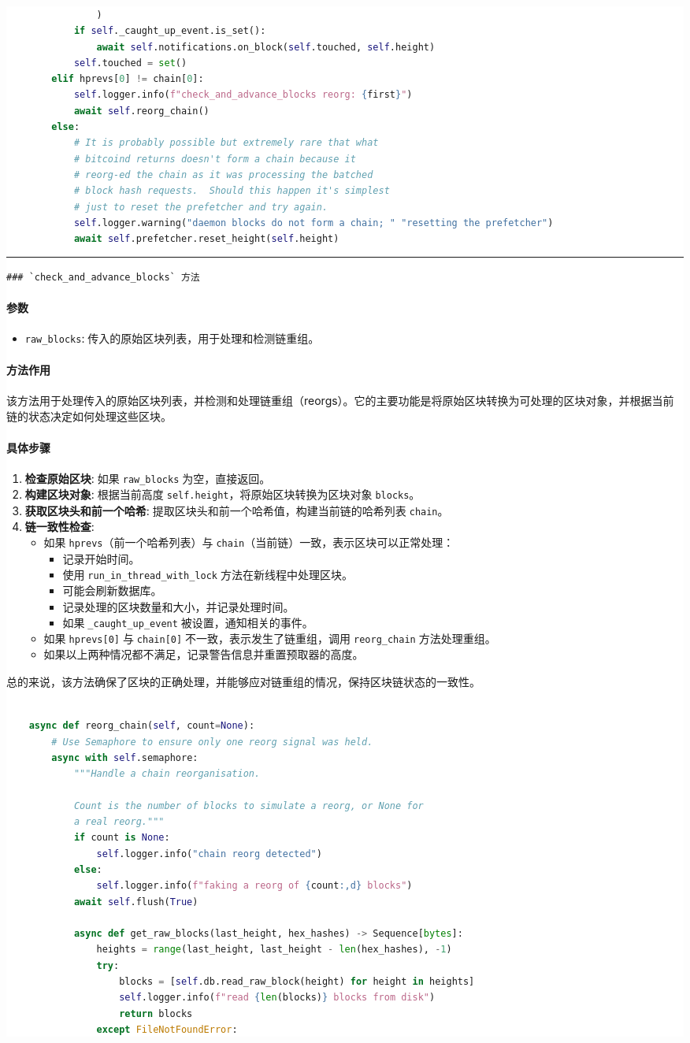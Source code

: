 ```python
                )
            if self._caught_up_event.is_set():
                await self.notifications.on_block(self.touched, self.height)
            self.touched = set()
        elif hprevs[0] != chain[0]:
            self.logger.info(f"check_and_advance_blocks reorg: {first}")
            await self.reorg_chain()
        else:
            # It is probably possible but extremely rare that what
            # bitcoind returns doesn't form a chain because it
            # reorg-ed the chain as it was processing the batched
            # block hash requests.  Should this happen it's simplest
            # just to reset the prefetcher and try again.
            self.logger.warning("daemon blocks do not form a chain; " "resetting the prefetcher")
            await self.prefetcher.reset_height(self.height)
```
---         
    ### `check_and_advance_blocks` 方法

#### 参数
- `raw_blocks`: 传入的原始区块列表，用于处理和检测链重组。

#### 方法作用
该方法用于处理传入的原始区块列表，并检测和处理链重组（reorgs）。它的主要功能是将原始区块转换为可处理的区块对象，并根据当前链的状态决定如何处理这些区块。

#### 具体步骤
1. **检查原始区块**: 如果 `raw_blocks` 为空，直接返回。
2. **构建区块对象**: 根据当前高度 `self.height`，将原始区块转换为区块对象 `blocks`。
3. **获取区块头和前一个哈希**: 提取区块头和前一个哈希值，构建当前链的哈希列表 `chain`。
4. **链一致性检查**:
   - 如果 `hprevs`（前一个哈希列表）与 `chain`（当前链）一致，表示区块可以正常处理：
     - 记录开始时间。
     - 使用 `run_in_thread_with_lock` 方法在新线程中处理区块。
     - 可能会刷新数据库。
     - 记录处理的区块数量和大小，并记录处理时间。
     - 如果 `_caught_up_event` 被设置，通知相关的事件。
   - 如果 `hprevs[0]` 与 `chain[0]` 不一致，表示发生了链重组，调用 `reorg_chain` 方法处理重组。
   - 如果以上两种情况都不满足，记录警告信息并重置预取器的高度。

总的来说，该方法确保了区块的正确处理，并能够应对链重组的情况，保持区块链状态的一致性。

```python

    async def reorg_chain(self, count=None):
        # Use Semaphore to ensure only one reorg signal was held.
        async with self.semaphore:
            """Handle a chain reorganisation.

            Count is the number of blocks to simulate a reorg, or None for
            a real reorg."""
            if count is None:
                self.logger.info("chain reorg detected")
            else:
                self.logger.info(f"faking a reorg of {count:,d} blocks")
            await self.flush(True)

            async def get_raw_blocks(last_height, hex_hashes) -> Sequence[bytes]:
                heights = range(last_height, last_height - len(hex_hashes), -1)
                try:
                    blocks = [self.db.read_raw_block(height) for height in heights]
                    self.logger.info(f"read {len(blocks)} blocks from disk")
                    return blocks
                except FileNotFoundError:
```